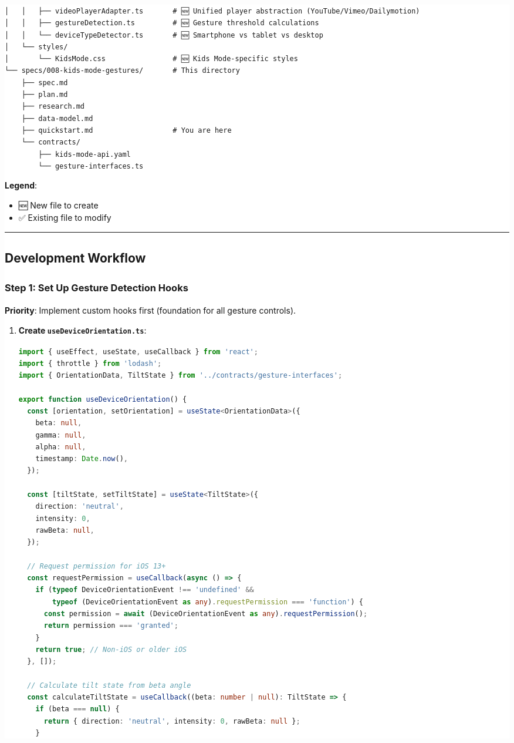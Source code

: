 ```
│   │   ├── videoPlayerAdapter.ts       # 🆕 Unified player abstraction (YouTube/Vimeo/Dailymotion)
│   │   ├── gestureDetection.ts         # 🆕 Gesture threshold calculations
│   │   └── deviceTypeDetector.ts       # 🆕 Smartphone vs tablet vs desktop
│   └── styles/
│       └── KidsMode.css                # 🆕 Kids Mode-specific styles
└── specs/008-kids-mode-gestures/       # This directory
    ├── spec.md
    ├── plan.md
    ├── research.md
    ├── data-model.md
    ├── quickstart.md                   # You are here
    └── contracts/
        ├── kids-mode-api.yaml
        └── gesture-interfaces.ts
```

**Legend**:
- 🆕 New file to create
- ✅ Existing file to modify

---

## Development Workflow

### Step 1: Set Up Gesture Detection Hooks

**Priority**: Implement custom hooks first (foundation for all gesture controls).

1. **Create `useDeviceOrientation.ts`**:
   ```typescript
   import { useEffect, useState, useCallback } from 'react';
   import { throttle } from 'lodash';
   import { OrientationData, TiltState } from '../contracts/gesture-interfaces';

   export function useDeviceOrientation() {
     const [orientation, setOrientation] = useState<OrientationData>({
       beta: null,
       gamma: null,
       alpha: null,
       timestamp: Date.now(),
     });

     const [tiltState, setTiltState] = useState<TiltState>({
       direction: 'neutral',
       intensity: 0,
       rawBeta: null,
     });

     // Request permission for iOS 13+
     const requestPermission = useCallback(async () => {
       if (typeof DeviceOrientationEvent !== 'undefined' &&
           typeof (DeviceOrientationEvent as any).requestPermission === 'function') {
         const permission = await (DeviceOrientationEvent as any).requestPermission();
         return permission === 'granted';
       }
       return true; // Non-iOS or older iOS
     }, []);

     // Calculate tilt state from beta angle
     const calculateTiltState = useCallback((beta: number | null): TiltState => {
       if (beta === null) {
         return { direction: 'neutral', intensity: 0, rawBeta: null };
       }

   ```